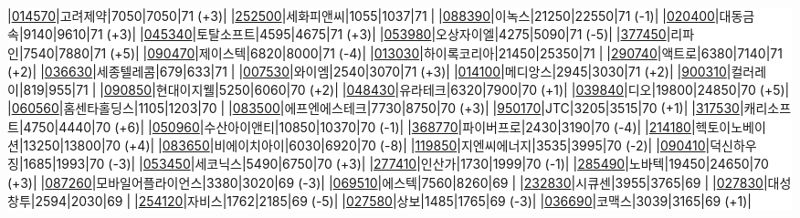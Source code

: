 |[014570](https://finance.daum.net/quotes/A014570)|고려제약|7050|7050|71 (+3)|
|[252500](https://finance.daum.net/quotes/A252500)|세화피앤씨|1055|1037|71 |
|[088390](https://finance.daum.net/quotes/A088390)|이녹스|21250|22550|71 (-1)|
|[020400](https://finance.daum.net/quotes/A020400)|대동금속|9140|9610|71 (+3)|
|[045340](https://finance.daum.net/quotes/A045340)|토탈소프트|4595|4675|71 (+3)|
|[053980](https://finance.daum.net/quotes/A053980)|오상자이엘|4275|5090|71 (-5)|
|[377450](https://finance.daum.net/quotes/A377450)|리파인|7540|7880|71 (+5)|
|[090470](https://finance.daum.net/quotes/A090470)|제이스텍|6820|8000|71 (-4)|
|[013030](https://finance.daum.net/quotes/A013030)|하이록코리아|21450|25350|71 |
|[290740](https://finance.daum.net/quotes/A290740)|액트로|6380|7140|71 (+2)|
|[036630](https://finance.daum.net/quotes/A036630)|세종텔레콤|679|633|71 |
|[007530](https://finance.daum.net/quotes/A007530)|와이엠|2540|3070|71 (+3)|
|[014100](https://finance.daum.net/quotes/A014100)|메디앙스|2945|3030|71 (+2)|
|[900310](https://finance.daum.net/quotes/A900310)|컬러레이|819|955|71 |
|[090850](https://finance.daum.net/quotes/A090850)|현대이지웰|5250|6060|70 (+2)|
|[048430](https://finance.daum.net/quotes/A048430)|유라테크|6320|7900|70 (+1)|
|[039840](https://finance.daum.net/quotes/A039840)|디오|19800|24850|70 (+5)|
|[060560](https://finance.daum.net/quotes/A060560)|홈센타홀딩스|1105|1203|70 |
|[083500](https://finance.daum.net/quotes/A083500)|에프엔에스테크|7730|8750|70 (+3)|
|[950170](https://finance.daum.net/quotes/A950170)|JTC|3205|3515|70 (+1)|
|[317530](https://finance.daum.net/quotes/A317530)|캐리소프트|4750|4440|70 (+6)|
|[050960](https://finance.daum.net/quotes/A050960)|수산아이앤티|10850|10370|70 (-1)|
|[368770](https://finance.daum.net/quotes/A368770)|파이버프로|2430|3190|70 (-4)|
|[214180](https://finance.daum.net/quotes/A214180)|헥토이노베이션|13250|13800|70 (+4)|
|[083650](https://finance.daum.net/quotes/A083650)|비에이치아이|6030|6920|70 (-8)|
|[119850](https://finance.daum.net/quotes/A119850)|지엔씨에너지|3535|3995|70 (-2)|
|[090410](https://finance.daum.net/quotes/A090410)|덕신하우징|1685|1993|70 (-3)|
|[053450](https://finance.daum.net/quotes/A053450)|세코닉스|5490|6750|70 (+3)|
|[277410](https://finance.daum.net/quotes/A277410)|인산가|1730|1999|70 (-1)|
|[285490](https://finance.daum.net/quotes/A285490)|노바텍|19450|24650|70 (+3)|
|[087260](https://finance.daum.net/quotes/A087260)|모바일어플라이언스|3380|3020|69 (-3)|
|[069510](https://finance.daum.net/quotes/A069510)|에스텍|7560|8260|69 |
|[232830](https://finance.daum.net/quotes/A232830)|시큐센|3955|3765|69 |
|[027830](https://finance.daum.net/quotes/A027830)|대성창투|2594|2030|69 |
|[254120](https://finance.daum.net/quotes/A254120)|자비스|1762|2185|69 (-5)|
|[027580](https://finance.daum.net/quotes/A027580)|상보|1485|1765|69 (-3)|
|[036690](https://finance.daum.net/quotes/A036690)|코맥스|3039|3165|69 (+1)|